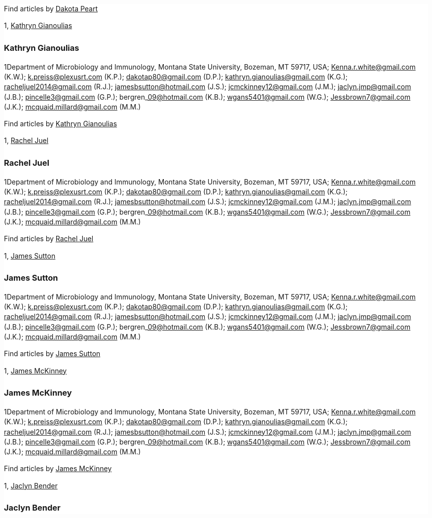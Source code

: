 Find articles by [Dakota Peart](https://pubmed.ncbi.nlm.nih.gov/?term=%22Peart%20D%22%5BAuthor%5D)

1, [Kathryn Gianoulias](https://pubmed.ncbi.nlm.nih.gov/?term=%22Gianoulias%20K%22%5BAuthor%5D)

### Kathryn Gianoulias

1Department of Microbiology and Immunology, Montana State University, Bozeman, MT 59717, USA; Kenna.r.white@gmail.com (K.W.); k.preiss@plexusrt.com (K.P.); dakotap80@gmail.com (D.P.); kathryn.gianoulias@gmail.com (K.G.); racheljuel2014@gmail.com (R.J.); jamesbsutton@hotmail.com (J.S.); jcmckinney12@gmail.com (J.M.); jaclyn.jmp@gmail.com (J.B.); pincelle3@gmail.com (G.P.); bergren\_09@hotmail.com (K.B.); wgans5401@gmail.com (W.G.); Jessbrown7@gmail.com (J.K.); mcquaid.millard@gmail.com (M.M.)

Find articles by [Kathryn Gianoulias](https://pubmed.ncbi.nlm.nih.gov/?term=%22Gianoulias%20K%22%5BAuthor%5D)

1, [Rachel Juel](https://pubmed.ncbi.nlm.nih.gov/?term=%22Juel%20R%22%5BAuthor%5D)

### Rachel Juel

1Department of Microbiology and Immunology, Montana State University, Bozeman, MT 59717, USA; Kenna.r.white@gmail.com (K.W.); k.preiss@plexusrt.com (K.P.); dakotap80@gmail.com (D.P.); kathryn.gianoulias@gmail.com (K.G.); racheljuel2014@gmail.com (R.J.); jamesbsutton@hotmail.com (J.S.); jcmckinney12@gmail.com (J.M.); jaclyn.jmp@gmail.com (J.B.); pincelle3@gmail.com (G.P.); bergren\_09@hotmail.com (K.B.); wgans5401@gmail.com (W.G.); Jessbrown7@gmail.com (J.K.); mcquaid.millard@gmail.com (M.M.)

Find articles by [Rachel Juel](https://pubmed.ncbi.nlm.nih.gov/?term=%22Juel%20R%22%5BAuthor%5D)

1, [James Sutton](https://pubmed.ncbi.nlm.nih.gov/?term=%22Sutton%20J%22%5BAuthor%5D)

### James Sutton

1Department of Microbiology and Immunology, Montana State University, Bozeman, MT 59717, USA; Kenna.r.white@gmail.com (K.W.); k.preiss@plexusrt.com (K.P.); dakotap80@gmail.com (D.P.); kathryn.gianoulias@gmail.com (K.G.); racheljuel2014@gmail.com (R.J.); jamesbsutton@hotmail.com (J.S.); jcmckinney12@gmail.com (J.M.); jaclyn.jmp@gmail.com (J.B.); pincelle3@gmail.com (G.P.); bergren\_09@hotmail.com (K.B.); wgans5401@gmail.com (W.G.); Jessbrown7@gmail.com (J.K.); mcquaid.millard@gmail.com (M.M.)

Find articles by [James Sutton](https://pubmed.ncbi.nlm.nih.gov/?term=%22Sutton%20J%22%5BAuthor%5D)

1, [James McKinney](https://pubmed.ncbi.nlm.nih.gov/?term=%22McKinney%20J%22%5BAuthor%5D)

### James McKinney

1Department of Microbiology and Immunology, Montana State University, Bozeman, MT 59717, USA; Kenna.r.white@gmail.com (K.W.); k.preiss@plexusrt.com (K.P.); dakotap80@gmail.com (D.P.); kathryn.gianoulias@gmail.com (K.G.); racheljuel2014@gmail.com (R.J.); jamesbsutton@hotmail.com (J.S.); jcmckinney12@gmail.com (J.M.); jaclyn.jmp@gmail.com (J.B.); pincelle3@gmail.com (G.P.); bergren\_09@hotmail.com (K.B.); wgans5401@gmail.com (W.G.); Jessbrown7@gmail.com (J.K.); mcquaid.millard@gmail.com (M.M.)

Find articles by [James McKinney](https://pubmed.ncbi.nlm.nih.gov/?term=%22McKinney%20J%22%5BAuthor%5D)

1, [Jaclyn Bender](https://pubmed.ncbi.nlm.nih.gov/?term=%22Bender%20J%22%5BAuthor%5D)

### Jaclyn Bender
